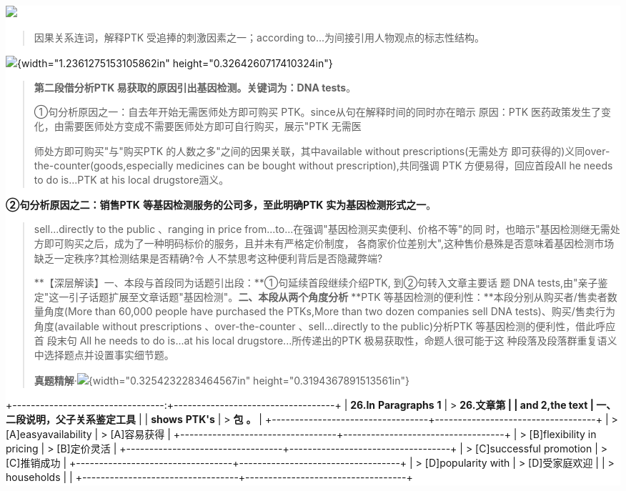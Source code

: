 ![](media/image70.jpeg)

> 因果关系连词，解释PTK 受追捧的刺激因素之一；according
> to\...为间接引用人物观点的标志性结构。

![](media/image71.jpeg){width="1.2361275153105862in"
height="0.3264260717410324in"}

> **第二段借分析PTK 易获取的原因引出基因检测。关键词为：DNA tests**。
>
> ①句分析原因之一：自去年开始无需医师处方即可购买
> PTK。since从句在解释时间的同时亦在暗示 原因：PTK
> 医药政策发生了变化，由需要医师处方变成不需要医师处方即可自行购买，展示"PTK
> 无需医
>
> 师处方即可购买"与"购买PTK 的人数之多"之间的因果关联，其中available
> without prescriptions(无需处方
> 即可获得的)义同over-the-counter(goods,especially medicines can be
> bought without prescription),共同强调 PTK 方便易得，回应首段All he
> needs to do is\...PTK at his local drugstore涵义。

**②句分析原因之二：销售PTK** **等基因检测服务的公司多，至此明确PTK**
**实为基因检测形式之一**。

> sell\...directly to the public 、ranging in price
> from\...to\...在强调"基因检测买卖便利、价格不等"的同
> 时，也暗示"基因检测继无需处方即可购买之后，成为了一种明码标价的服务，且并未有严格定价制度，
> 各商家价位差别大",这种售价悬殊是否意味着基因检测市场缺乏一定秩序?其检测结果是否精确?令
> 人不禁思考这种便利背后是否隐藏弊端?
>
> **【深层解读】一、本段与首段同为话题引出段：**①句延续首段继续介绍PTK,
> 到②句转入文章主要话 题 DNA
> tests,由"亲子鉴定"这一引子话题扩展至文章话题"基因检测"。**二、本段从两个角度分析**
> **PTK 等基因检测的便利性：**本段分别从购买者/售卖者数量角度(More than
> 60,000 people have purchased the PTKs,More than two dozen companies
> sell DNA tests)、购买/售卖行为角度(available without prescriptions
> 、over-the-counter 、sell\...directly to the public)分析PTK
> 等基因检测的便利性，借此呼应首 段末句 All he needs to do is\...at his
> local drugstore\...所传递出的PTK 极易获取性，命题人很可能于这
> 种段落及段落群重复语义中选择题点并设置事实细节题。
>
> **真题精解**·![](media/image72.jpeg){width="0.3254232283464567in"
> height="0.3194367891513561in"}

+---------------------------------:+-----------------------------------+
| **26.In** **Paragraphs** **1**   | > **26.文章第                     |
| **and** **2,the** **text**       | 一、二段说明，父子关系鉴定工具**  |
| **shows** **PTK\'s**             | > **包** **。**                   |
+----------------------------------+-----------------------------------+
| > \[A\]easyavailability          | > \[A\]容易获得                   |
+----------------------------------+-----------------------------------+
| > \[B\]flexibility in pricing    | > \[B\]定价灵活                   |
+----------------------------------+-----------------------------------+
| > \[C\]successful promotion      | > \[C\]推销成功                   |
+----------------------------------+-----------------------------------+
| > \[D\]popularity with           | > \[D\]受家庭欢迎                 |
| > households                     |                                   |
+----------------------------------+-----------------------------------+
